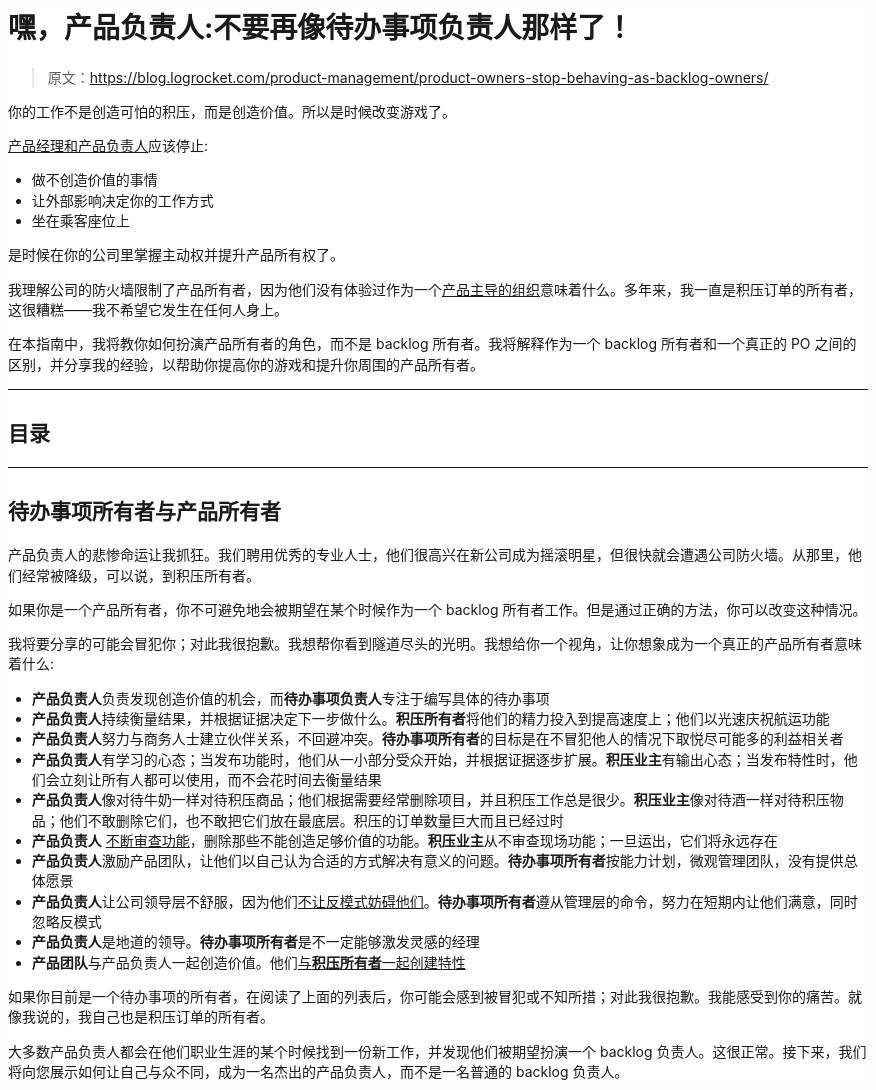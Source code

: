 # 嘿，产品负责人:不要再像待办事项负责人那样了！

> 原文：<https://blog.logrocket.com/product-management/product-owners-stop-behaving-as-backlog-owners/>

你的工作不是创造可怕的积压，而是创造价值。所以是时候改变游戏了。

[产品经理和产品负责人](https://blog.logrocket.com/product-management/product-manager-vs-product-owner/)应该停止:

*   做不创造价值的事情
*   让外部影响决定你的工作方式
*   坐在乘客座位上

是时候在你的公司里掌握主动权并提升产品所有权了。

我理解公司的防火墙限制了产品所有者，因为他们没有体验过作为一个[产品主导的组织](https://blog.logrocket.com/product-management/what-is-product-led-growth-strategies-principles-examples/)意味着什么。多年来，我一直是积压订单的所有者，这很糟糕——我不希望它发生在任何人身上。

在本指南中，我将教你如何扮演产品所有者的角色，而不是 backlog 所有者。我将解释作为一个 backlog 所有者和一个真正的 PO 之间的区别，并分享我的经验，以帮助你提高你的游戏和提升你周围的产品所有者。

* * *

## 目录

* * *

## 待办事项所有者与产品所有者

产品负责人的悲惨命运让我抓狂。我们聘用优秀的专业人士，他们很高兴在新公司成为摇滚明星，但很快就会遭遇公司防火墙。从那里，他们经常被降级，可以说，到积压所有者。

如果你是一个产品所有者，你不可避免地会被期望在某个时候作为一个 backlog 所有者工作。但是通过正确的方法，你可以改变这种情况。

我将要分享的可能会冒犯你；对此我很抱歉。我想帮你看到隧道尽头的光明。我想给你一个视角，让你想象成为一个真正的产品所有者意味着什么:

*   **产品负责人**负责发现创造价值的机会，而**待办事项负责人**专注于编写具体的待办事项
*   **产品负责人**持续衡量结果，并根据证据决定下一步做什么。**积压所有者**将他们的精力投入到提高速度上；他们以光速庆祝航运功能
*   **产品负责人**努力与商务人士建立伙伴关系，不回避冲突。**待办事项所有者**的目标是在不冒犯他人的情况下取悦尽可能多的利益相关者
*   **产品负责人**有学习的心态；当发布功能时，他们从一小部分受众开始，并根据证据逐步扩展。**积压业主**有输出心态；当发布特性时，他们会立刻让所有人都可以使用，而不会花时间去衡量结果
*   **产品负责人**像对待牛奶一样对待积压商品；他们根据需要经常删除项目，并且积压工作总是很少。**积压业主**像对待酒一样对待积压物品；他们不敢删除它们，也不敢把它们放在最底层。积压的订单数量巨大而且已经过时
*   **产品负责人** [不断审查功能](https://blog.logrocket.com/product-management/product-feature-prioritization-frameworks-strategies/)，删除那些不能创造足够价值的功能。**积压业主**从不审查现场功能；一旦运出，它们将永远存在
*   **产品负责人**激励产品团队，让他们以自己认为合适的方式解决有意义的问题。**待办事项所有者**按能力计划，微观管理团队，没有提供总体愿景
*   **产品负责人**让公司领导层不舒服，因为他们[不让反模式妨碍他们](https://blog.logrocket.com/product-management/5-mistakes-product-teams-make-how-to-avoid/)。**待办事项所有者**遵从管理层的命令，努力在短期内让他们满意，同时忽略反模式
*   **产品负责人**是地道的领导。**待办事项所有者**是不一定能够激发灵感的经理
*   **产品团队**与产品负责人一起创造价值。他们[与**积压所有者**一起创建特性](https://blog.logrocket.com/product-management/what-are-product-features-define-examples/)

如果你目前是一个待办事项的所有者，在阅读了上面的列表后，你可能会感到被冒犯或不知所措；对此我很抱歉。我能感受到你的痛苦。就像我说的，我自己也是积压订单的所有者。

大多数产品负责人都会在他们职业生涯的某个时候找到一份新工作，并发现他们被期望扮演一个 backlog 负责人。这很正常。接下来，我们将向您展示如何让自己与众不同，成为一名杰出的产品负责人，而不是一名普通的 backlog 负责人。
